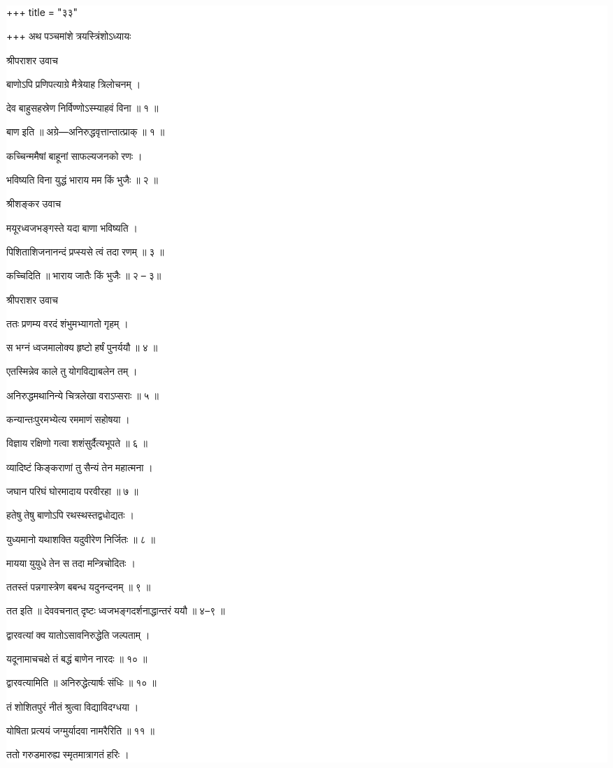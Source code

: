 +++
title = "३३"

+++
अथ पञ्चमांशे त्रयस्त्रिंशोऽध्यायः

श्रीपराशर उवाच

बाणोऽपि प्रणिपत्याग्रे मैत्रेयाह त्रिलोचनम् ।

देव बाहुसहस्रेण निर्विण्णोऽस्म्याहवं विना ॥ १ ॥

बाण इति ॥ अग्रे—अनिरुद्धवृत्तान्तात्प्राक् ॥ १ ॥

कच्चिन्ममैषां बाहूनां साफल्यजनको रणः ।

भविष्यति विना युद्धं भाराय मम किं भुजैः ॥ २ ॥

श्रीशङ्कर उवाच

मयूरध्वजभङ्गस्ते यदा बाणा भविष्यति ।

पिशिताशिजनानन्दं प्रप्स्यसे त्वं तदा रणम् ॥ ३ ॥

कच्चिदिति ॥ भाराय जातैः किं भुजैः ॥ २ – ३॥

श्रीपराशर उवाच

ततः प्रणम्य वरदं शंभुमभ्यागतो गृहम् ।

स भग्नं ध्वजमालोक्य हृष्टो हर्षं पुनर्ययौ ॥ ४ ॥

एतस्मिन्नेव काले तु योगविद्याबलेन तम् ।

अनिरुद्धमथानिन्ये चित्रलेखा वराऽप्सराः ॥ ५ ॥

कन्यान्तःपुरमभ्येत्य रममाणं सहोषया ।

विज्ञाय रक्षिणो गत्वा शशंसुर्दैत्यभूपते ॥ ६ ॥

व्यादिष्टं किङ्कराणां तु सैन्यं तेन महात्मना ।

जघान परिघं घोरमादाय परवीरहा ॥ ७ ॥

हतेषु तेषु बाणोऽपि रथस्थस्तद्वधोद्यतः ।

युध्यमानो यथाशक्ति यदुवीरेण निर्जितः ॥ ८ ॥

मायया युयुधे तेन स तदा मन्त्रिचोदितः ।

ततस्तं पन्नगास्त्रेण बबन्ध यदुनन्दनम् ॥ ९ ॥

तत इति ॥ देववचनात् दृष्टः ध्वजभङ्गदर्शनाद्धान्तरं ययौ ॥ ४–९ ॥

द्वारवत्यां क्व यातोऽसावनिरुद्धेति जल्पताम् ।

यदूनामाचचक्षे तं बद्धं बाणेन नारदः ॥ १० ॥

द्वारवत्यामिति ॥ अनिरुद्धेत्यार्षः संधिः ॥ १० ॥

तं शोशितपुरं नीतं श्रुत्वा विद्याविदग्धया ।

योषिता प्रत्ययं जग्मुर्यादवा नामरैरिति ॥ ११ ॥

ततो गरुडमारुह्य स्मृतमात्रागतं हरिः ।
